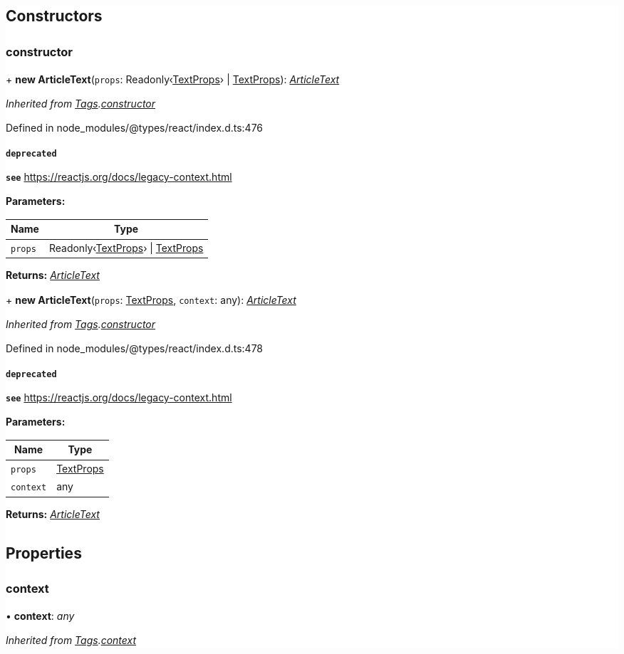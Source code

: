 ## Constructors

###  constructor

\+ **new ArticleText**(`props`: Readonly‹[TextProps](../modules/_src_markups_components_text_text_.md#textprops)› | [TextProps](../modules/_src_markups_components_text_text_.md#textprops)): *[ArticleText](_src_markups_components_article_article_text_article_text_.articletext.md)*

*Inherited from [Tags](_src_markups_components_tags_tags_.tags.md).[constructor](_src_markups_components_tags_tags_.tags.md#constructor)*

Defined in node_modules/@types/react/index.d.ts:476

**`deprecated`** 

**`see`** https://reactjs.org/docs/legacy-context.html

**Parameters:**

Name | Type |
------ | ------ |
`props` | Readonly‹[TextProps](../modules/_src_markups_components_text_text_.md#textprops)› &#124; [TextProps](../modules/_src_markups_components_text_text_.md#textprops) |

**Returns:** *[ArticleText](_src_markups_components_article_article_text_article_text_.articletext.md)*

\+ **new ArticleText**(`props`: [TextProps](../modules/_src_markups_components_text_text_.md#textprops), `context`: any): *[ArticleText](_src_markups_components_article_article_text_article_text_.articletext.md)*

*Inherited from [Tags](_src_markups_components_tags_tags_.tags.md).[constructor](_src_markups_components_tags_tags_.tags.md#constructor)*

Defined in node_modules/@types/react/index.d.ts:478

**`deprecated`** 

**`see`** https://reactjs.org/docs/legacy-context.html

**Parameters:**

Name | Type |
------ | ------ |
`props` | [TextProps](../modules/_src_markups_components_text_text_.md#textprops) |
`context` | any |

**Returns:** *[ArticleText](_src_markups_components_article_article_text_article_text_.articletext.md)*

## Properties

###  context

• **context**: *any*

*Inherited from [Tags](_src_markups_components_tags_tags_.tags.md).[context](_src_markups_components_tags_tags_.tags.md#context)*
